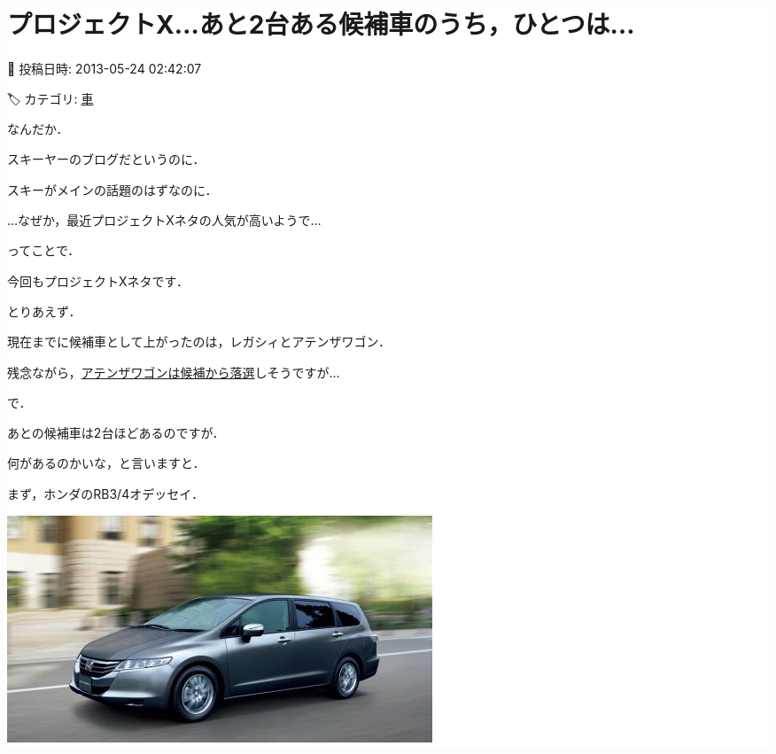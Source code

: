 # プロジェクトX…あと2台ある候補車のうち，ひとつは…

📅 投稿日時: 2013-05-24 02:42:07

🏷️ カテゴリ: [車](cba0e8330b3f2ded7c1addfacc75d4547.md)

なんだか．


スキーヤーのブログだというのに．


スキーがメインの話題のはずなのに．





…なぜか，最近プロジェクトXネタの人気が高いようで…





ってことで．


今回もプロジェクトXネタです．





とりあえず．


現在までに候補車として上がったのは，レガシィとアテンザワゴン．


残念ながら，[アテンザワゴンは候補から落選](ebc1539d448d9ca6eccbae60ec5c23ef9.md)しそうですが…





で．


あとの候補車は2台ほどあるのですが．


何があるのかいな，と言いますと．





まず，ホンダのRB3/4オデッセイ．




![5e09312b1fbae612da050e03f948a89a.jpg](images/5e09312b1fbae612da050e03f948a89a.jpg)
